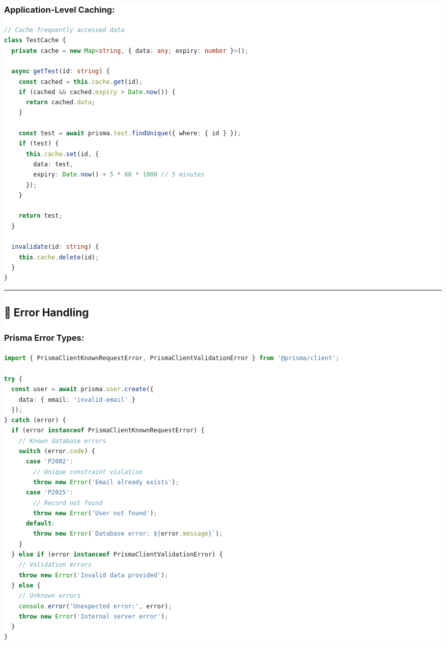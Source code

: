 ### **Application-Level Caching:**
```typescript
// Cache frequently accessed data
class TestCache {
  private cache = new Map<string, { data: any; expiry: number }>();

  async getTest(id: string) {
    const cached = this.cache.get(id);
    if (cached && cached.expiry > Date.now()) {
      return cached.data;
    }

    const test = await prisma.test.findUnique({ where: { id } });
    if (test) {
      this.cache.set(id, {
        data: test,
        expiry: Date.now() + 5 * 60 * 1000 // 5 minutes
      });
    }

    return test;
  }

  invalidate(id: string) {
    this.cache.delete(id);
  }
}
```

---

## 🚨 **Error Handling**

### **Prisma Error Types:**
```typescript
import { PrismaClientKnownRequestError, PrismaClientValidationError } from '@prisma/client';

try {
  const user = await prisma.user.create({
    data: { email: 'invalid-email' }
  });
} catch (error) {
  if (error instanceof PrismaClientKnownRequestError) {
    // Known database errors
    switch (error.code) {
      case 'P2002':
        // Unique constraint violation
        throw new Error('Email already exists');
      case 'P2025':
        // Record not found
        throw new Error('User not found');
      default:
        throw new Error(`Database error: ${error.message}`);
    }
  } else if (error instanceof PrismaClientValidationError) {
    // Validation errors
    throw new Error('Invalid data provided');
  } else {
    // Unknown errors
    console.error('Unexpected error:', error);
    throw new Error('Internal server error');
  }
}
```